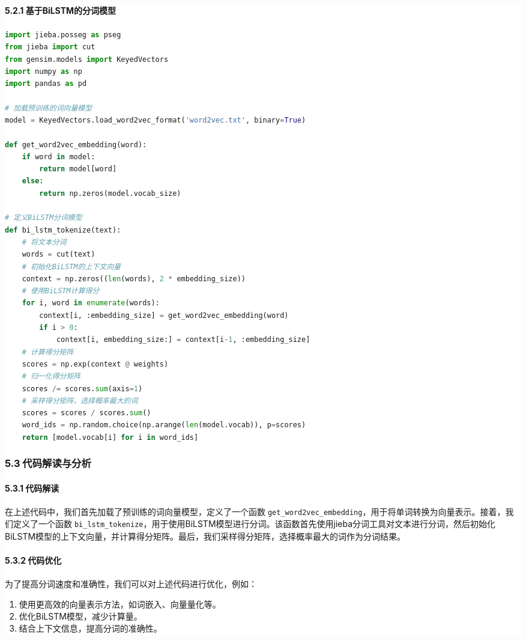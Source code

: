 #### 5.2.1 基于BiLSTM的分词模型

```python
import jieba.posseg as pseg
from jieba import cut
from gensim.models import KeyedVectors
import numpy as np
import pandas as pd

# 加载预训练的词向量模型
model = KeyedVectors.load_word2vec_format('word2vec.txt', binary=True)

def get_word2vec_embedding(word):
    if word in model:
        return model[word]
    else:
        return np.zeros(model.vocab_size)

# 定义BiLSTM分词模型
def bi_lstm_tokenize(text):
    # 将文本分词
    words = cut(text)
    # 初始化BiLSTM的上下文向量
    context = np.zeros((len(words), 2 * embedding_size))
    # 使用BiLSTM计算得分
    for i, word in enumerate(words):
        context[i, :embedding_size] = get_word2vec_embedding(word)
        if i > 0:
            context[i, embedding_size:] = context[i-1, :embedding_size]
    # 计算得分矩阵
    scores = np.exp(context @ weights)
    # 归一化得分矩阵
    scores /= scores.sum(axis=1)
    # 采样得分矩阵，选择概率最大的词
    scores = scores / scores.sum()
    word_ids = np.random.choice(np.arange(len(model.vocab)), p=scores)
    return [model.vocab[i] for i in word_ids]
```

### 5.3 代码解读与分析

#### 5.3.1 代码解读

在上述代码中，我们首先加载了预训练的词向量模型，定义了一个函数 `get_word2vec_embedding`，用于将单词转换为向量表示。接着，我们定义了一个函数 `bi_lstm_tokenize`，用于使用BiLSTM模型进行分词。该函数首先使用jieba分词工具对文本进行分词，然后初始化BiLSTM模型的上下文向量，并计算得分矩阵。最后，我们采样得分矩阵，选择概率最大的词作为分词结果。

#### 5.3.2 代码优化

为了提高分词速度和准确性，我们可以对上述代码进行优化，例如：

1. 使用更高效的向量表示方法，如词嵌入、向量量化等。
2. 优化BiLSTM模型，减少计算量。
3. 结合上下文信息，提高分词的准确性。
